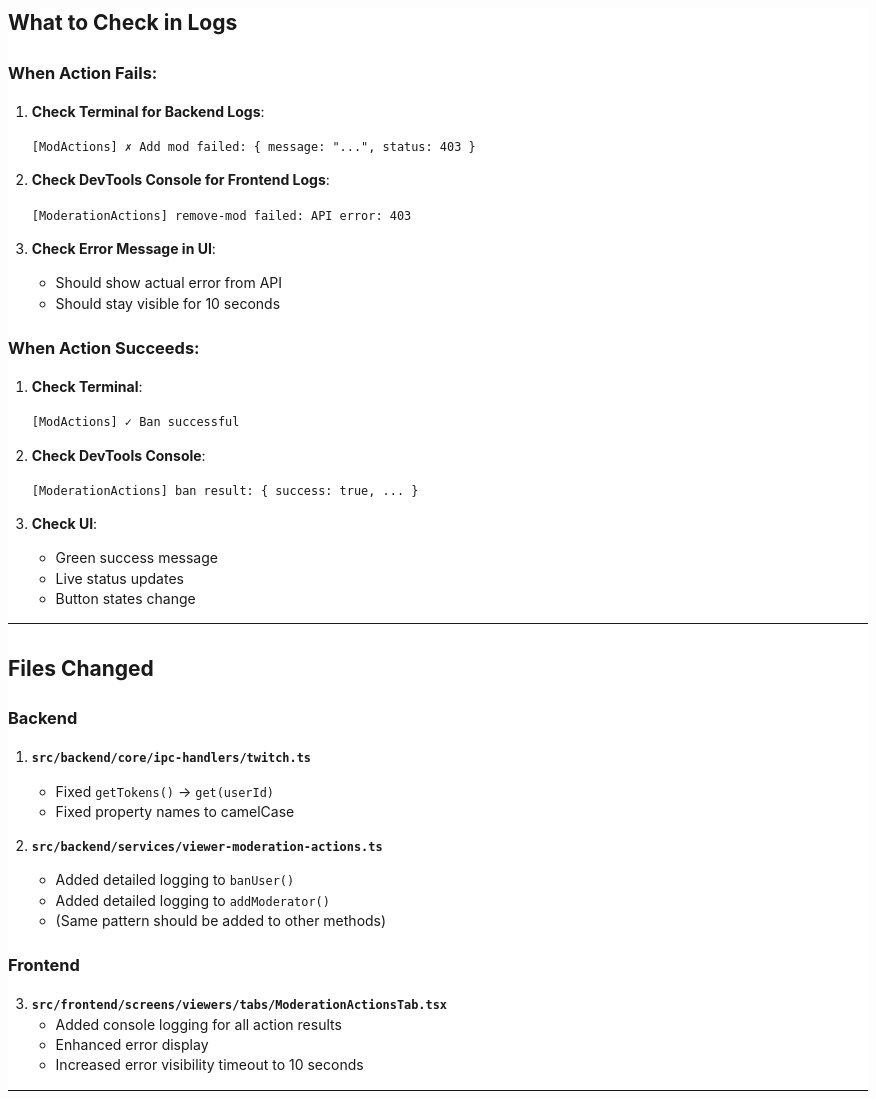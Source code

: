 ## What to Check in Logs

### When Action Fails:

1. **Check Terminal for Backend Logs**:
   ```
   [ModActions] ✗ Add mod failed: { message: "...", status: 403 }
   ```

2. **Check DevTools Console for Frontend Logs**:
   ```
   [ModerationActions] remove-mod failed: API error: 403
   ```

3. **Check Error Message in UI**:
   - Should show actual error from API
   - Should stay visible for 10 seconds

### When Action Succeeds:

1. **Check Terminal**:
   ```
   [ModActions] ✓ Ban successful
   ```

2. **Check DevTools Console**:
   ```
   [ModerationActions] ban result: { success: true, ... }
   ```

3. **Check UI**:
   - Green success message
   - Live status updates
   - Button states change

---

## Files Changed

### Backend
1. **`src/backend/core/ipc-handlers/twitch.ts`**
   - Fixed `getTokens()` → `get(userId)`
   - Fixed property names to camelCase

2. **`src/backend/services/viewer-moderation-actions.ts`**
   - Added detailed logging to `banUser()`
   - Added detailed logging to `addModerator()`
   - (Same pattern should be added to other methods)

### Frontend
3. **`src/frontend/screens/viewers/tabs/ModerationActionsTab.tsx`**
   - Added console logging for all action results
   - Enhanced error display
   - Increased error visibility timeout to 10 seconds

---
